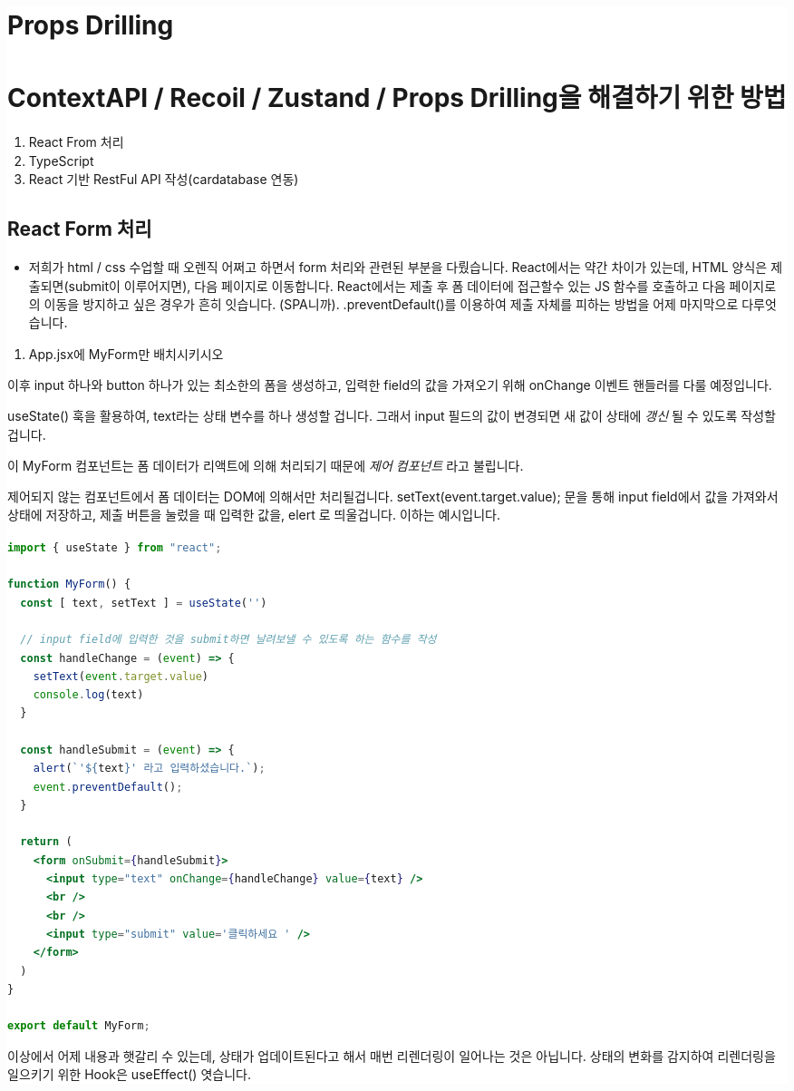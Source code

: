 # Props Drilling
# ContextAPI / Recoil / Zustand / Props Drilling을 해결하기 위한 방법
1. React From 처리
2. TypeScript
3. React 기반 RestFul API 작성(cardatabase 연동)

## React Form 처리
- 저희가 html / css 수업할 때 오렌직 어쩌고 하면서 form 처리와 관련된 부분을 다뤘습니다. React에서는 약간 차이가 있는데, HTML 양식은 제출되면(submit이 이루어지면), 다음 페이지로 이동합니다. React에서는 제출 후 폼 데이터에 접근할수 있는 JS 함수를 호출하고 다음 페이지로의 이동을 방지하고 싶은 경우가 흔히 잇습니다. (SPA니까). .preventDefault()를 이용하여 제출 자체를 피하는 방법을 어제 마지막으로 다루엇습니다.

1. App.jsx에 MyForm만 배치시키시오

이후 input 하나와 button 하나가 있는 최소한의 폼을 생성하고, 입력한 field의 값을 가져오기 위해 onChange 이벤트 핸들러를 다룰 예정입니다.

useState() 훅을 활용하여, text라는 상태 변수를 하나 생성할 겁니다. 그래서 input 필드의 값이 변경되면 새 값이 상태에 _갱신_ 될 수 있도록 작성할겁니다.

이 MyForm 컴포넌트는 폼 데이터가 리액트에 의해 처리되기 때문에 _제어 컴포넌트_ 라고 불립니다.

제어되지 않는 컴포넌트에서 폼 데이터는 DOM에 의해서만 처리될겁니다.
setText(event.target.value); 문을 통해 input field에서 값을 가져와서 상태에 저장하고, 제출 버튼을 눌렀을 때 입력한 값을, elert 로 띄울겁니다. 이하는 예시입니다.

```jsx
import { useState } from "react";

function MyForm() {
  const [ text, setText ] = useState('')
  
  // input field에 입력한 것을 submit하면 날려보낼 수 있도록 하는 함수를 작성
  const handleChange = (event) => {
    setText(event.target.value)
    console.log(text)
  }

  const handleSubmit = (event) => { 
    alert(`'${text}' 라고 입력하셨습니다.`);
    event.preventDefault();
  }

  return (
    <form onSubmit={handleSubmit}>
      <input type="text" onChange={handleChange} value={text} />
      <br />
      <br />
      <input type="submit" value='클릭하세요 ' />
    </form>
  )
}

export default MyForm;
```
이상에서 어제 내용과 햇갈리 수 있는데, 상태가 업데이트된다고 해서 매번 리렌더링이 일어나는 것은 아닙니다. 상태의 변화를 감지하여 리렌더링을 일으키기 위한 Hook은 useEffect() 엿습니다.
